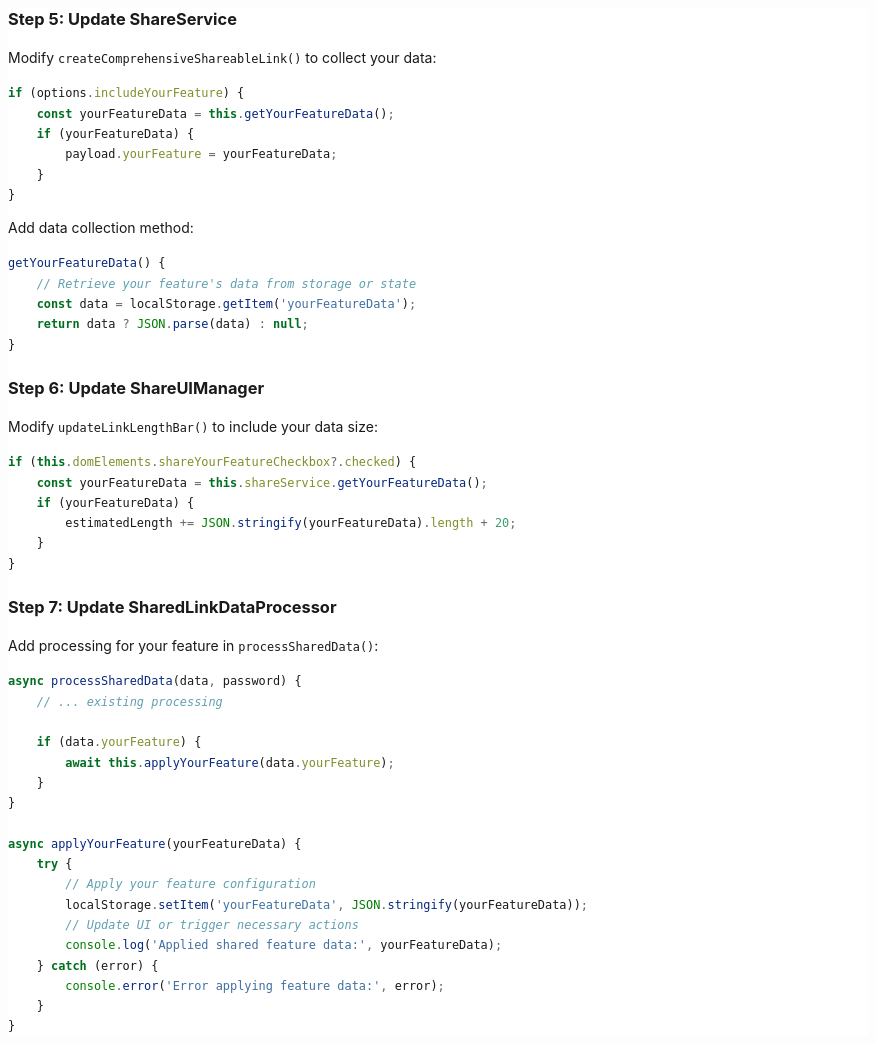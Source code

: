 ### Step 5: Update ShareService

Modify `createComprehensiveShareableLink()` to collect your data:

```javascript
if (options.includeYourFeature) {
    const yourFeatureData = this.getYourFeatureData();
    if (yourFeatureData) {
        payload.yourFeature = yourFeatureData;
    }
}
```

Add data collection method:

```javascript
getYourFeatureData() {
    // Retrieve your feature's data from storage or state
    const data = localStorage.getItem('yourFeatureData');
    return data ? JSON.parse(data) : null;
}
```

### Step 6: Update ShareUIManager

Modify `updateLinkLengthBar()` to include your data size:

```javascript
if (this.domElements.shareYourFeatureCheckbox?.checked) {
    const yourFeatureData = this.shareService.getYourFeatureData();
    if (yourFeatureData) {
        estimatedLength += JSON.stringify(yourFeatureData).length + 20;
    }
}
```

### Step 7: Update SharedLinkDataProcessor

Add processing for your feature in `processSharedData()`:

```javascript
async processSharedData(data, password) {
    // ... existing processing
    
    if (data.yourFeature) {
        await this.applyYourFeature(data.yourFeature);
    }
}

async applyYourFeature(yourFeatureData) {
    try {
        // Apply your feature configuration
        localStorage.setItem('yourFeatureData', JSON.stringify(yourFeatureData));
        // Update UI or trigger necessary actions
        console.log('Applied shared feature data:', yourFeatureData);
    } catch (error) {
        console.error('Error applying feature data:', error);
    }
}
```
